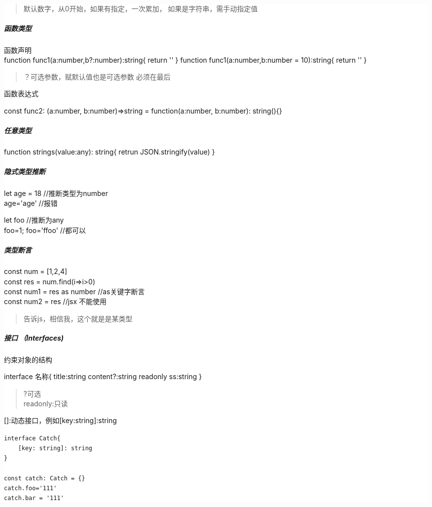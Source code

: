 >默认数字，从0开始，如果有指定，一次累加， 如果是字符串，需手动指定值

##### 函数类型
函数声明  
function func1(a:number,b?:number):string{
    return ''
}
function func1(a:number,b:number = 10):string{
    return ''
}
>？可选参数，赋默认值也是可选参数   必须在最后 

函数表达式

const func2: (a:number, b:number)=>string = function(a:number, b:number): string(){}

##### 任意类型
function strings(value:any): string{
    retrun JSON.stringify(value)
}
##### 隐式类型推断
let age = 18  //推断类型为number  
age='age' //报错

let foo //推断为any  
foo=1;
foo='ffoo' //都可以

##### 类型断言

const num = [1,2,4]  
const res = num.find(i=>i>0)  
const num1 = res as number //as关键字断言  
const num2 = <number>res //jsx 不能使用
>告诉js，相信我，这个就是是某类型
##### 接口  （Interfaces)
约束对象的结构

interface 名称{
    title:string
    content?:string
    readonly ss:string
}
>?可选  
readonly:只读 

[]:动态接口，例如[key:string]:string

```
interface Catch{
    [key: string]: string
}

const catch: Catch = {}
catch.foo='111'
catch.bar = '111'
```
